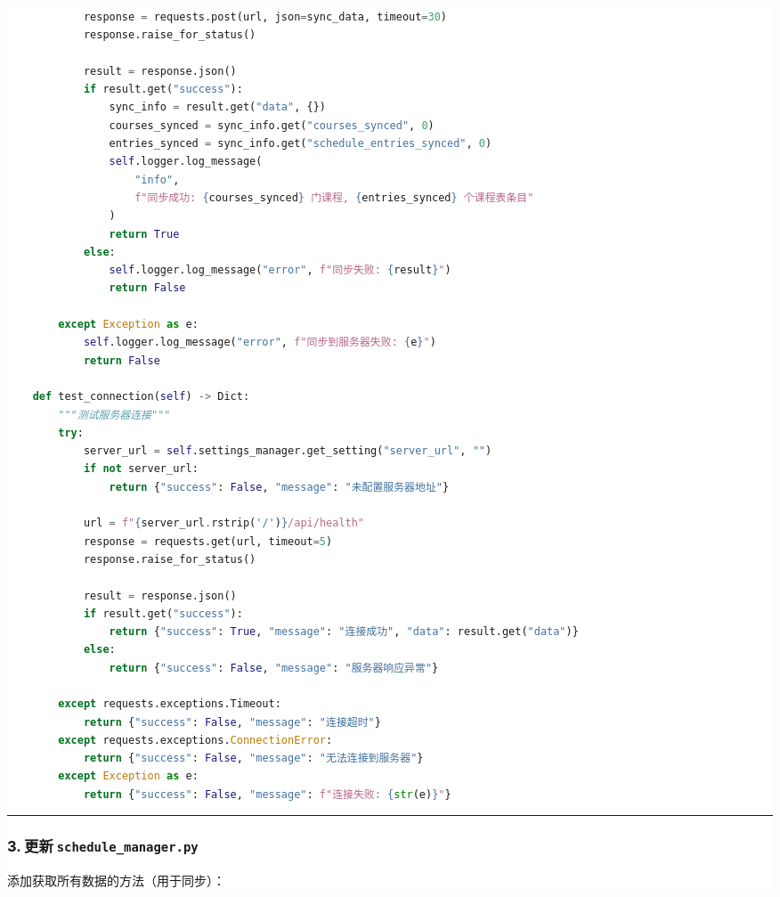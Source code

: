 ```python
            response = requests.post(url, json=sync_data, timeout=30)
            response.raise_for_status()

            result = response.json()
            if result.get("success"):
                sync_info = result.get("data", {})
                courses_synced = sync_info.get("courses_synced", 0)
                entries_synced = sync_info.get("schedule_entries_synced", 0)
                self.logger.log_message(
                    "info",
                    f"同步成功: {courses_synced} 门课程, {entries_synced} 个课程表条目"
                )
                return True
            else:
                self.logger.log_message("error", f"同步失败: {result}")
                return False

        except Exception as e:
            self.logger.log_message("error", f"同步到服务器失败: {e}")
            return False

    def test_connection(self) -> Dict:
        """测试服务器连接"""
        try:
            server_url = self.settings_manager.get_setting("server_url", "")
            if not server_url:
                return {"success": False, "message": "未配置服务器地址"}

            url = f"{server_url.rstrip('/')}/api/health"
            response = requests.get(url, timeout=5)
            response.raise_for_status()

            result = response.json()
            if result.get("success"):
                return {"success": True, "message": "连接成功", "data": result.get("data")}
            else:
                return {"success": False, "message": "服务器响应异常"}

        except requests.exceptions.Timeout:
            return {"success": False, "message": "连接超时"}
        except requests.exceptions.ConnectionError:
            return {"success": False, "message": "无法连接到服务器"}
        except Exception as e:
            return {"success": False, "message": f"连接失败: {str(e)}"}
```

---

### 3. 更新 `schedule_manager.py`

添加获取所有数据的方法（用于同步）：
